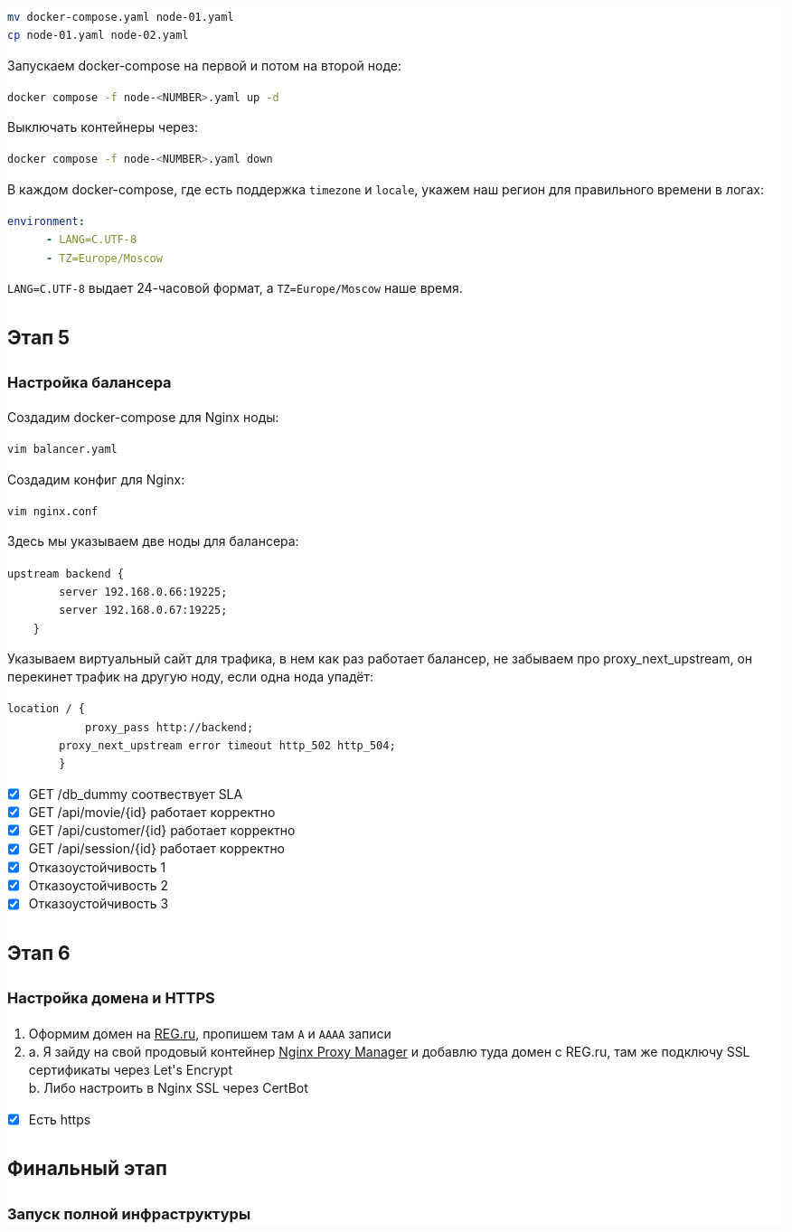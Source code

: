 ```bash
mv docker-compose.yaml node-01.yaml
cp node-01.yaml node-02.yaml
```
Запускаем docker-compose на первой и потом на второй ноде:
```bash
docker compose -f node-<NUMBER>.yaml up -d
```
Выключать контейнеры через:
```bash
docker compose -f node-<NUMBER>.yaml down
```
В каждом docker-compose, где есть поддержка `timezone` и `locale`, укажем наш регион для правильного времени в логах:
```yaml
environment:
      - LANG=C.UTF-8
      - TZ=Europe/Moscow
```
`LANG=C.UTF-8` выдает 24-часовой формат, а `TZ=Europe/Moscow` наше время.

## Этап 5
### Настройка балансера
Создадим docker-compose для Nginx ноды:
```bash
vim balancer.yaml
```
Создадим конфиг для Nginx:
```bash
vim nginx.conf
```
Здесь мы указываем две ноды для балансера:
```nginx
upstream backend {
        server 192.168.0.66:19225;
        server 192.168.0.67:19225;
    }
```
Указываем виртуальный сайт для трафика, в нем как раз работает балансер, не забываем про proxy_next_upstream, он перекинет трафик на другую ноду, если одна нода упадёт:
```nginx
location / {
            proxy_pass http://backend;
	    proxy_next_upstream error timeout http_502 http_504;
        }
```
- [X] GET /db_dummy соотвествует SLA
- [X] GET /api/movie/{id} работает корректно
- [X] GET /api/customer/{id} работает корректно
- [X] GET /api/session/{id} работает корректно
- [X] Отказоустойчивость 1
- [X] Отказоустойчивость 2
- [X] Отказоустойчивость 3
## Этап 6
### Настройка домена и HTTPS
1. Оформим домен на [REG.ru](https://www.reg.ru/), пропишем там `A` и `AAAA` записи
2. 	a. Я зайду на свой продовый контейнер [Nginx Proxy Manager](https://proxy.foreverfunface.ru/) и добавлю туда домен с REG.ru, там же подключу SSL сертификаты через Let's Encrypt<br>
	b. Либо настроить в Nginx SSL через CertBot
- [X] Есть https
## Финальный этап
### Запуск полной инфраструктуры